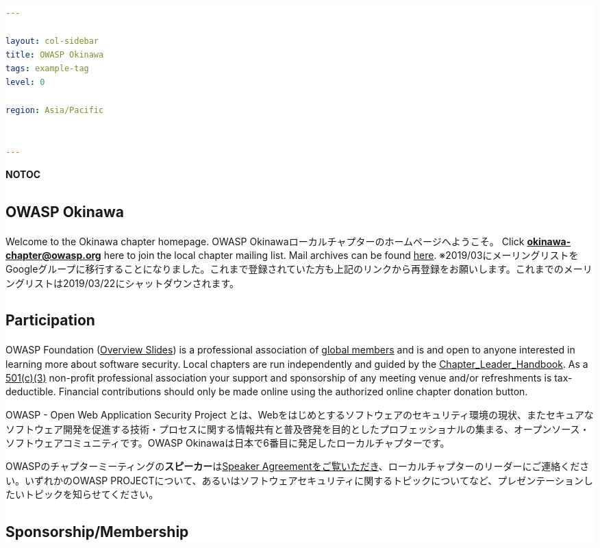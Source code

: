 ```yaml
---

layout: col-sidebar
title: OWASP Okinawa
tags: example-tag
level: 0

region: Asia/Pacific


---
```

__NOTOC__

## OWASP Okinawa

Welcome to the Okinawa chapter homepage. OWASP
Okinawaローカルチャプターのホームページへようこそ。
Click
<b>[okinawa-chapter@owasp.org](https://groups.google.com/a/owasp.org/forum/#!forum/okinawa-chapter/join)</b>
here to join the local chapter mailing list. Mail archives can be found
[here](https://groups.google.com/a/owasp.org/d/forum/okinawa-chapter).
※2019/03にメーリングリストをGoogleグループに移行することになりました。これまで登録されていた方も上記のリンクから再登録をお願いします。これまでのメーリングリストは2019/03/22にシャットダウンされます。

## Participation

OWASP Foundation ([Overview
Slides](https://docs.google.com/a/owasp.org/presentation/d/1ZgY25F0F7QgScMlB1X7LAa70LtyJql8XqcYdR4suPUo/edit#slide=id.p))
is a professional association of [global members](Membership "wikilink")
and is and open to anyone interested in learning more about software
security. Local chapters are run independently and guided by the
[Chapter_Leader_Handbook](Chapter_Leader_Handbook "wikilink"). As a
[501(c)(3)](About_OWASP "wikilink") non-profit professional association
your support and sponsorship of any meeting venue and/or refreshments is
tax-deductible. Financial contributions should only be made online using
the authorized online chapter donation button.

OWASP - Open Web Application Security Project
とは、Webをはじめとするソフトウェアのセキュリティ環境の現状、またセキュアなソフトウェア開発を促進する技術・プロセスに関する情報共有と普及啓発を目的としたプロフェッショナルの集まる、オープンソース・ソフトウェアコミュニティです。OWASP
Okinawaは日本で6番目に発足したローカルチャプターです。

OWASPのチャプターミーティングの<b>スピーカー</b>は[Speaker
Agreementをご覧いただき](Speaker_Agreement "wikilink")、ローカルチャプターのリーダーにご連絡ください。いずれかのOWASP
PROJECTについて、あるいはソフトウェアセキュリティに関するトピックについてなど、プレゼンテーションしたいトピックを知らせてください。

## Sponsorship/Membership

